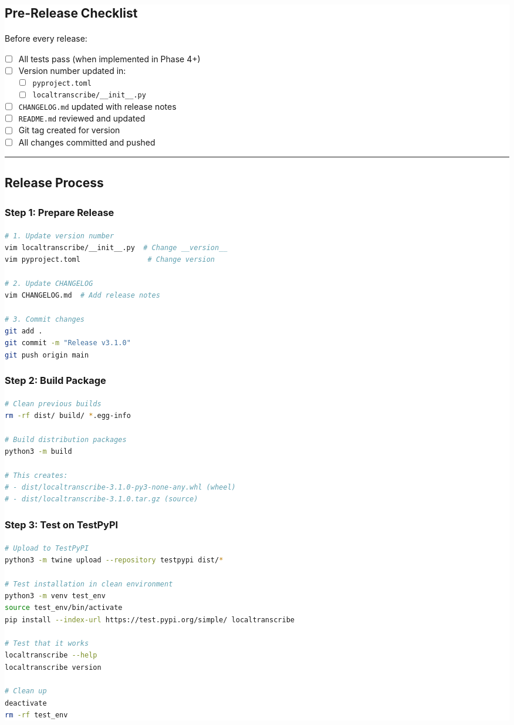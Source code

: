## Pre-Release Checklist

Before every release:

- [ ] All tests pass (when implemented in Phase 4+)
- [ ] Version number updated in:
  - [ ] `pyproject.toml`
  - [ ] `localtranscribe/__init__.py`
- [ ] `CHANGELOG.md` updated with release notes
- [ ] `README.md` reviewed and updated
- [ ] Git tag created for version
- [ ] All changes committed and pushed

---

## Release Process

### Step 1: Prepare Release

```bash
# 1. Update version number
vim localtranscribe/__init__.py  # Change __version__
vim pyproject.toml                # Change version

# 2. Update CHANGELOG
vim CHANGELOG.md  # Add release notes

# 3. Commit changes
git add .
git commit -m "Release v3.1.0"
git push origin main
```

### Step 2: Build Package

```bash
# Clean previous builds
rm -rf dist/ build/ *.egg-info

# Build distribution packages
python3 -m build

# This creates:
# - dist/localtranscribe-3.1.0-py3-none-any.whl (wheel)
# - dist/localtranscribe-3.1.0.tar.gz (source)
```

### Step 3: Test on TestPyPI

```bash
# Upload to TestPyPI
python3 -m twine upload --repository testpypi dist/*

# Test installation in clean environment
python3 -m venv test_env
source test_env/bin/activate
pip install --index-url https://test.pypi.org/simple/ localtranscribe

# Test that it works
localtranscribe --help
localtranscribe version

# Clean up
deactivate
rm -rf test_env
```